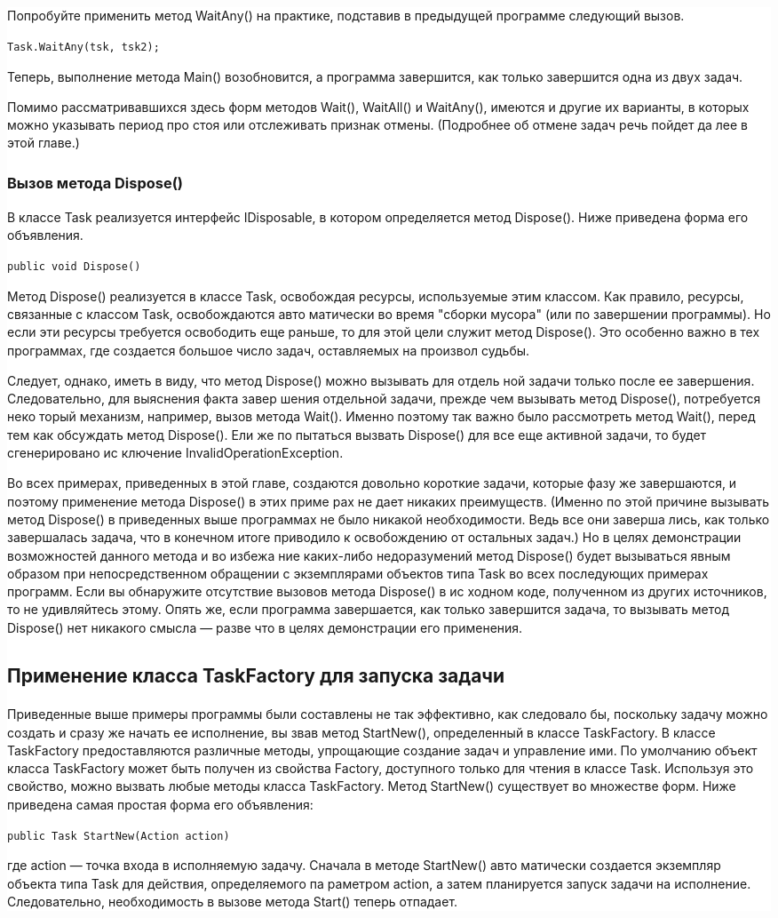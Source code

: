 Попробуйте применить метод WaitAny() на практике, подставив в предыдущей
программе следующий вызов.
```
Task.WaitAny(tsk, tsk2);
```
Теперь, выполнение метода Main() возобновится, а программа завершится, как
только завершится одна из двух задач.

Помимо рассматривавшихся здесь форм методов Wait(), WaitAll() и
WaitAny(), имеются и другие их варианты, в которых можно указывать период про­
стоя или отслеживать признак отмены. (Подробнее об отмене задач речь пойдет да­
лее в этой главе.)

### Вызов метода Dispose()
В классе Task реализуется интерфейс IDisposable, в котором определяется метод
Dispose(). Ниже приведена форма его объявления.
```
public void Dispose()
```
Метод Dispose() реализуется в классе Task, освобождая ресурсы, используемые
этим классом. Как правило, ресурсы, связанные с классом Task, освобождаются авто­
матически во время "сборки мусора" (или по завершении программы). Но если эти
ресурсы требуется освободить еще раньше, то для этой цели служит метод Dispose().
Это особенно важно в тех программах, где создается большое число задач, оставляемых
на произвол судьбы.

Следует, однако, иметь в виду, что метод Dispose() можно вызывать для отдель­
ной задачи только после ее завершения. Следовательно, для выяснения факта завер­
шения отдельной задачи, прежде чем вызывать метод Dispose(), потребуется неко­
торый механизм, например, вызов метода Wait(). Именно поэтому так важно было
рассмотреть метод Wait(), перед тем как обсуждать метод Dispose(). Ели же по­
пытаться вызвать Dispose() для все еще активной задачи, то будет сгенерировано ис­
ключение InvalidOperationException.

Во всех примерах, приведенных в этой главе, создаются довольно короткие задачи,
которые фазу же завершаются, и поэтому применение метода Dispose() в этих приме­
рах не дает никаких преимуществ. (Именно по этой причине вызывать метод Dispose()
в приведенных выше программах не было никакой необходимости. Ведь все они заверша­
лись, как только завершалась задача, что в конечном итоге приводило к освобождению от
остальных задач.) Но в целях демонстрации возможностей данного метода и во избежа­
ние каких-либо недоразумений метод Dispose() будет вызываться явным образом при
непосредственном обращении с экземплярами объектов типа Task во всех последующих
примерах программ. Если вы обнаружите отсутствие вызовов метода Dispose() в ис­
ходном коде, полученном из других источников, то не удивляйтесь этому. Опять же, если
программа завершается, как только завершится задача, то вызывать метод Dispose() нет
никакого смысла — разве что в целях демонстрации его применения.

## Применение класса TaskFactory для запуска задачи
Приведенные выше примеры программы были составлены не так эффективно, как
следовало бы, поскольку задачу можно создать и сразу же начать ее исполнение, вы­
звав метод StartNew(), определенный в классе TaskFactory. В классе TaskFactory
предоставляются различные методы, упрощающие создание задач и управление ими.
По умолчанию объект класса TaskFactory может быть получен из свойства Factory,
доступного только для чтения в классе Task. Используя это свойство, можно вызвать
любые методы класса TaskFactory. Метод StartNew() существует во множестве
форм. Ниже приведена самая простая форма его объявления:
```
public Task StartNew(Action action)
```
где action — точка входа в исполняемую задачу. Сначала в методе StartNew() авто­
матически создается экземпляр объекта типа Task для действия, определяемого па­
раметром action, а затем планируется запуск задачи на исполнение. Следовательно,
необходимость в вызове метода Start() теперь отпадает.
